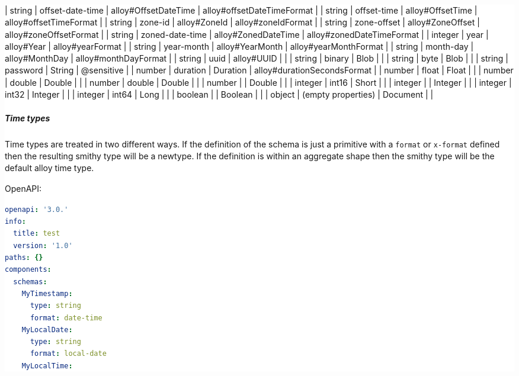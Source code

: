 | string            | offset-date-time   | alloy#OffsetDateTime | alloy#offsetDateTimeFormat    |
| string            | offset-time        | alloy#OffsetTime     | alloy#offsetTimeFormat        |
| string            | zone-id            | alloy#ZoneId         | alloy#zoneIdFormat            |
| string            | zone-offset        | alloy#ZoneOffset     | alloy#zoneOffsetFormat        |
| string            | zoned-date-time    | alloy#ZonedDateTime  | alloy#zonedDateTimeFormat     |
| integer           | year               | alloy#Year           | alloy#yearFormat              |
| string            | year-month         | alloy#YearMonth      | alloy#yearMonthFormat         |
| string            | month-day          | alloy#MonthDay       | alloy#monthDayFormat          |
| string            | uuid               | alloy#UUID           |                               |
| string            | binary             | Blob                 |                               |
| string            | byte               | Blob                 |                               |
| string            | password           | String               | @sensitive                    |
| number            | duration           | Duration             | alloy#durationSecondsFormat   |
| number            | float              | Float                |                               |
| number            | double             | Double               |                               |
| number            | double             | Double               |                               |
| number            |                    | Double               |                               |
| integer           | int16              | Short                |                               |
| integer           |                    | Integer              |                               |
| integer           | int32              | Integer              |                               |
| integer           | int64              | Long                 |                               |
| boolean           |                    | Boolean              |                               |
| object            | (empty properties) | Document             |                               |

##### Time types

Time types are treated in two different ways. If the definition of the schema is just a primitive with a `format` or `x-format` defined
then the resulting smithy type will be a newtype. If the definition is within an aggregate shape then the smithy type will be the default
alloy time type.


OpenAPI:
```yaml
openapi: '3.0.'
info:
  title: test
  version: '1.0'
paths: {}
components:
  schemas:
    MyTimestamp:
      type: string
      format: date-time
    MyLocalDate:
      type: string
      format: local-date
    MyLocalTime:
```